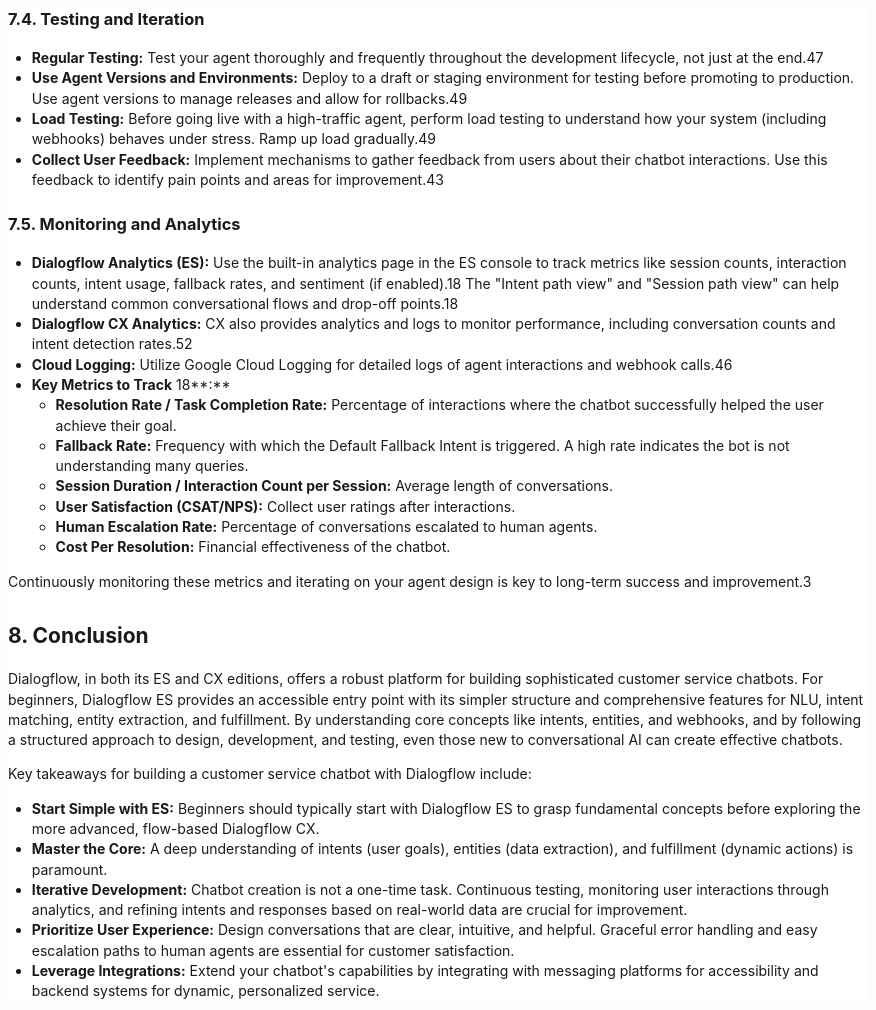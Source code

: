 ### **7.4. Testing and Iteration**

* **Regular Testing:** Test your agent thoroughly and frequently throughout the development lifecycle, not just at the end.47  
* **Use Agent Versions and Environments:** Deploy to a draft or staging environment for testing before promoting to production. Use agent versions to manage releases and allow for rollbacks.49  
* **Load Testing:** Before going live with a high-traffic agent, perform load testing to understand how your system (including webhooks) behaves under stress. Ramp up load gradually.49  
* **Collect User Feedback:** Implement mechanisms to gather feedback from users about their chatbot interactions. Use this feedback to identify pain points and areas for improvement.43

### **7.5. Monitoring and Analytics**

* **Dialogflow Analytics (ES):** Use the built-in analytics page in the ES console to track metrics like session counts, interaction counts, intent usage, fallback rates, and sentiment (if enabled).18 The "Intent path view" and "Session path view" can help understand common conversational flows and drop-off points.18  
* **Dialogflow CX Analytics:** CX also provides analytics and logs to monitor performance, including conversation counts and intent detection rates.52  
* **Cloud Logging:** Utilize Google Cloud Logging for detailed logs of agent interactions and webhook calls.46  
* **Key Metrics to Track** 18**:**  
  * **Resolution Rate / Task Completion Rate:** Percentage of interactions where the chatbot successfully helped the user achieve their goal.  
  * **Fallback Rate:** Frequency with which the Default Fallback Intent is triggered. A high rate indicates the bot is not understanding many queries.  
  * **Session Duration / Interaction Count per Session:** Average length of conversations.  
  * **User Satisfaction (CSAT/NPS):** Collect user ratings after interactions.  
  * **Human Escalation Rate:** Percentage of conversations escalated to human agents.  
  * **Cost Per Resolution:** Financial effectiveness of the chatbot.

Continuously monitoring these metrics and iterating on your agent design is key to long-term success and improvement.3

## **8\. Conclusion**

Dialogflow, in both its ES and CX editions, offers a robust platform for building sophisticated customer service chatbots. For beginners, Dialogflow ES provides an accessible entry point with its simpler structure and comprehensive features for NLU, intent matching, entity extraction, and fulfillment. By understanding core concepts like intents, entities, and webhooks, and by following a structured approach to design, development, and testing, even those new to conversational AI can create effective chatbots.

Key takeaways for building a customer service chatbot with Dialogflow include:

* **Start Simple with ES:** Beginners should typically start with Dialogflow ES to grasp fundamental concepts before exploring the more advanced, flow-based Dialogflow CX.  
* **Master the Core:** A deep understanding of intents (user goals), entities (data extraction), and fulfillment (dynamic actions) is paramount.  
* **Iterative Development:** Chatbot creation is not a one-time task. Continuous testing, monitoring user interactions through analytics, and refining intents and responses based on real-world data are crucial for improvement.  
* **Prioritize User Experience:** Design conversations that are clear, intuitive, and helpful. Graceful error handling and easy escalation paths to human agents are essential for customer satisfaction.  
* **Leverage Integrations:** Extend your chatbot's capabilities by integrating with messaging platforms for accessibility and backend systems for dynamic, personalized service.
